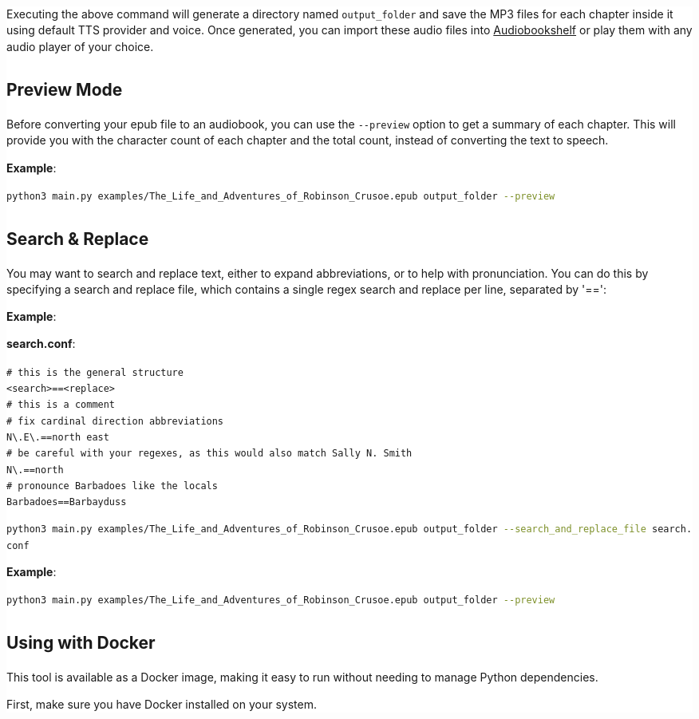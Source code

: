 Executing the above command will generate a directory named `output_folder` and save the MP3 files for each chapter inside it using default TTS provider and voice. Once generated, you can import these audio files into [Audiobookshelf](https://github.com/advplyr/audiobookshelf) or play them with any audio player of your choice.

## Preview Mode

Before converting your epub file to an audiobook, you can use the `--preview` option to get a summary of each chapter. This will provide you with the character count of each chapter and the total count, instead of converting the text to speech.

**Example**:

```bash
python3 main.py examples/The_Life_and_Adventures_of_Robinson_Crusoe.epub output_folder --preview
```

## Search & Replace

You may want to search and replace text, either to expand abbreviations, or to help with pronunciation. You can do this by specifying a search and replace file, which contains a single regex search and replace per line, separated by '==':

**Example**:

**search.conf**:

```text
# this is the general structure
<search>==<replace>
# this is a comment
# fix cardinal direction abbreviations
N\.E\.==north east
# be careful with your regexes, as this would also match Sally N. Smith
N\.==north
# pronounce Barbadoes like the locals
Barbadoes==Barbayduss
```

```bash
python3 main.py examples/The_Life_and_Adventures_of_Robinson_Crusoe.epub output_folder --search_and_replace_file search.conf
```

**Example**:

```bash
python3 main.py examples/The_Life_and_Adventures_of_Robinson_Crusoe.epub output_folder --preview
```

## Using with Docker

This tool is available as a Docker image, making it easy to run without needing to manage Python dependencies.

First, make sure you have Docker installed on your system.
